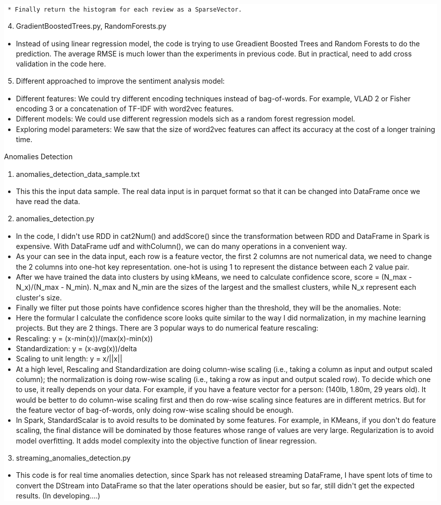      * Finally return the histogram for each review as a SparseVector.
   
   
4. GradientBoostedTrees.py, RandomForests.py
 * Instead of using linear regression model, the code is trying to use Greadient Boosted Trees and Random Forests to do the prediction. The average RMSE is much lower than the experiments in previous code. But in practical, need to add cross validation in the code here.

5. Different approached to improve the sentiment analysis model:
 * Different features: We could try different encoding techniques instead of bag-of-words. For example, VLAD 2 or Fisher encoding 3 or a concatenation of TF-IDF with word2vec features.
 * Different models: We could use different regression models sich as a random forest regression model.
 * Exploring model parameters: We saw that the size of word2vec features can affect its accuracy at the cost of a longer training time.


Anomalies Detection
1. anomalies_detection_data_sample.txt
 * This this the input data sample. The real data input is in parquet format so that it can be changed into DataFrame once we have read the data.

2. anomalies_detection.py
 * In the code, I didn't use RDD in cat2Num() and addScore() since the transformation between RDD and DataFrame in Spark is expensive. With DataFrame udf and withColumn(), we can do many operations in a convenient way.
 * As your can see in the data input, each row is a feature vector, the first 2 columns are not numerical data, we need to change the 2 columns into one-hot key representation. one-hot is using 1 to represent the distance between each 2 value pair.
 * After we have trained the data into clusters by using kMeans, we need to calculate confidence score, score = (N_max - N_x)/(N_max - N_min). N_max and N_min are the sizes of the largest and the smallest clusters, while N_x represent each cluster's size.
 * Finally we filter put those points have confidence scores higher than the threshold, they will be the anomalies.
 Note:
 * Here the formular I calculate the confidence score looks quite similar to the way I did normalization, in my machine learning projects. But they are 2 things.
There are 3 popular ways to do numerical feature rescaling:
 * Rescaling: y = (x-min(x))/(max(x)-min(x))
 * Standardization: y = (x-avg(x))/delta
 * Scaling to unit length: y = x/||x||
 * At a high level, Rescaling and Standardization are doing column-wise scaling (i.e., taking a column as input and output scaled column); the normalization is doing row-wise scaling (i.e., taking a row as input and output scaled row). To decide which one to use, it really depends on your data. For example, if you have a feature vector for a person: (140lb, 1.80m, 29 years old). It would be better to do column-wise scaling first and then do row-wise scaling since features are in different metrics. But for the feature vector of bag-of-words, only doing row-wise scaling should be enough.
 * In Spark, StandardScalar is to avoid results to be dominated by some features. For example, in KMeans, if you don't do feature scaling, the final distance will be dominated by those features whose range of values are very large. Regularization is to avoid model overfitting. It adds model complexity into the objective function of linear regression.

3. streaming_anomalies_detection.py
 * This code is for real time anomalies detection, since Spark has not released streaming DataFrame, I have spent lots of time to convert the DStream into DataFrame so that the later operations should be easier, but so far, still didn't get the expected results. (In developing....)
